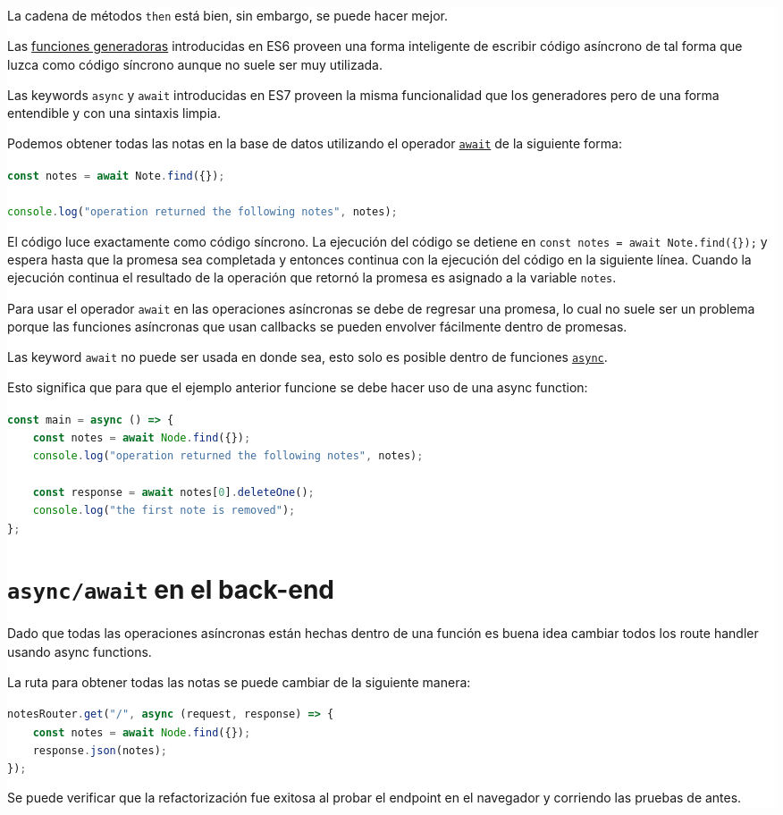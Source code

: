 La cadena de métodos `then` está bien, sin embargo, se puede hacer mejor.

Las [funciones generadoras](https://developer.mozilla.org/en-US/docs/Web/JavaScript/Reference/Global_Objects/Generator) introducidas en ES6 proveen una forma inteligente de escribir código asíncrono de tal forma que luzca como código síncrono aunque no suele ser muy utilizada.

Las keywords `async` y `await` introducidas en ES7 proveen la misma funcionalidad que los generadores pero de una forma entendible y con una sintaxis limpia.

Podemos obtener todas las notas en la base de datos utilizando el operador [`await`](https://developer.mozilla.org/en-US/docs/Web/JavaScript/Reference/Operators/await) de la siguiente forma:

```ts
const notes = await Note.find({});

console.log("operation returned the following notes", notes);
```

El código luce exactamente como código síncrono. La ejecución del código se detiene en `const notes = await Note.find({});` y espera hasta que la promesa sea completada y entonces continua con la ejecución del código en la siguiente línea. Cuando la ejecución continua el resultado de la operación que retornó la promesa es asignado a la variable `notes`.

Para usar el operador `await` en las operaciones asíncronas se debe de regresar una promesa, lo cual no suele ser un problema porque las funciones asíncronas que usan callbacks se pueden envolver fácilmente dentro de promesas.

Las keyword `await` no puede ser usada en donde sea, esto solo es posible dentro de funciones [`async`](https://developer.mozilla.org/en-US/docs/Web/JavaScript/Reference/Statements/async_function).

Esto significa que para que el ejemplo anterior funcione se debe hacer uso de una async function:

```ts
const main = async () => {
	const notes = await Node.find({});
	console.log("operation returned the following notes", notes);

	const response = await notes[0].deleteOne();
	console.log("the first note is removed");
};
```

# `async/await` en el back-end

Dado que todas las operaciones asíncronas están hechas dentro de una función es buena idea cambiar todos los route handler usando async functions.

La ruta para obtener todas las notas se puede cambiar de la siguiente manera:

```ts
notesRouter.get("/", async (request, response) => {
	const notes = await Node.find({});
	response.json(notes);
});
```

Se puede verificar que la refactorización fue exitosa al probar el endpoint en el navegador y corriendo las pruebas de antes.
